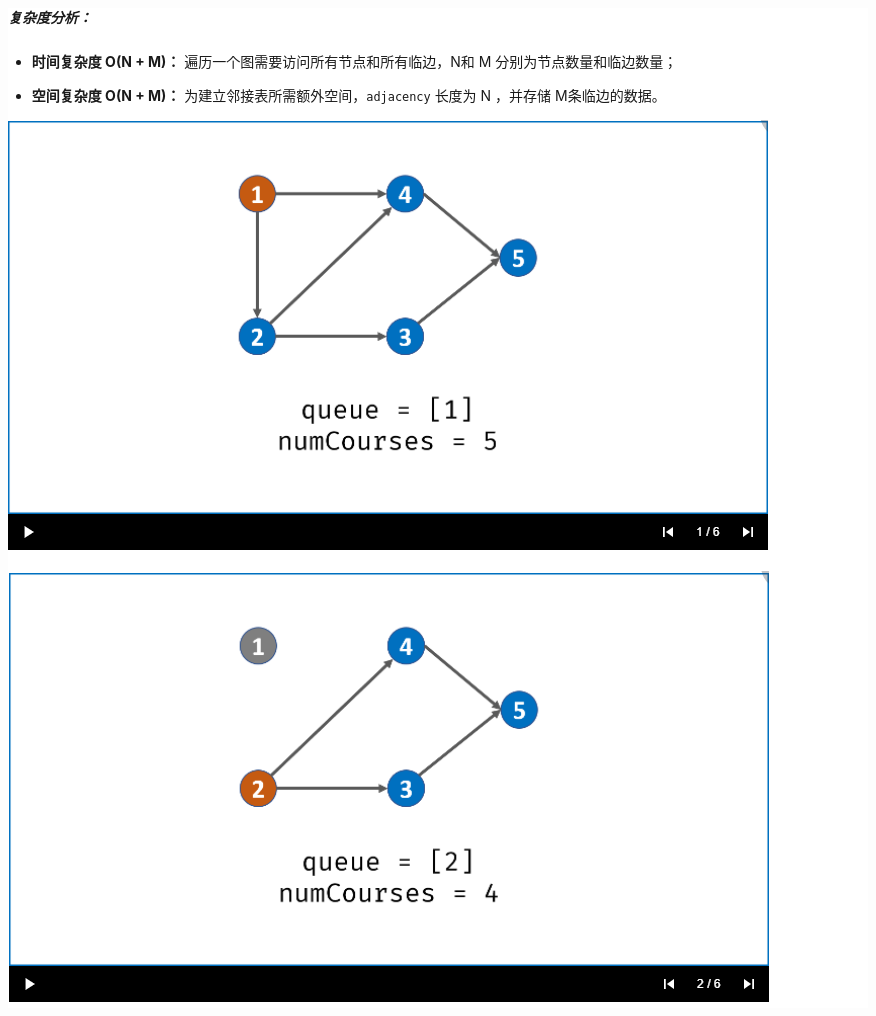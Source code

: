 ##### 复杂度分析：

- **时间复杂度 O(N + M)：** 遍历一个图需要访问所有节点和所有临边，N和 M 分别为节点数量和临边数量；

- **空间复杂度 O(N + M)：** 为建立邻接表所需额外空间，`adjacency` 长度为 N ，并存储 M条临边的数据。

![image-20210908090439587](./images/课程表/1.jpg)

![image-20210908090448704](./images/课程表/2.jpg)

